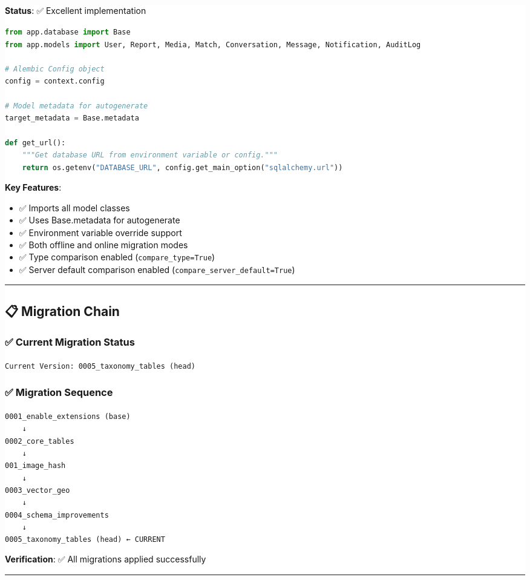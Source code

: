 **Status**: ✅ Excellent implementation

```python
from app.database import Base
from app.models import User, Report, Media, Match, Conversation, Message, Notification, AuditLog

# Alembic Config object
config = context.config

# Model metadata for autogenerate
target_metadata = Base.metadata

def get_url():
    """Get database URL from environment variable or config."""
    return os.getenv("DATABASE_URL", config.get_main_option("sqlalchemy.url"))
```

**Key Features**:

- ✅ Imports all model classes
- ✅ Uses Base.metadata for autogenerate
- ✅ Environment variable override support
- ✅ Both offline and online migration modes
- ✅ Type comparison enabled (`compare_type=True`)
- ✅ Server default comparison enabled (`compare_server_default=True`)

---

## 📋 Migration Chain

### ✅ Current Migration Status

```
Current Version: 0005_taxonomy_tables (head)
```

### ✅ Migration Sequence

```
0001_enable_extensions (base)
    ↓
0002_core_tables
    ↓
001_image_hash
    ↓
0003_vector_geo
    ↓
0004_schema_improvements
    ↓
0005_taxonomy_tables (head) ← CURRENT
```

**Verification**: ✅ All migrations applied successfully

---
